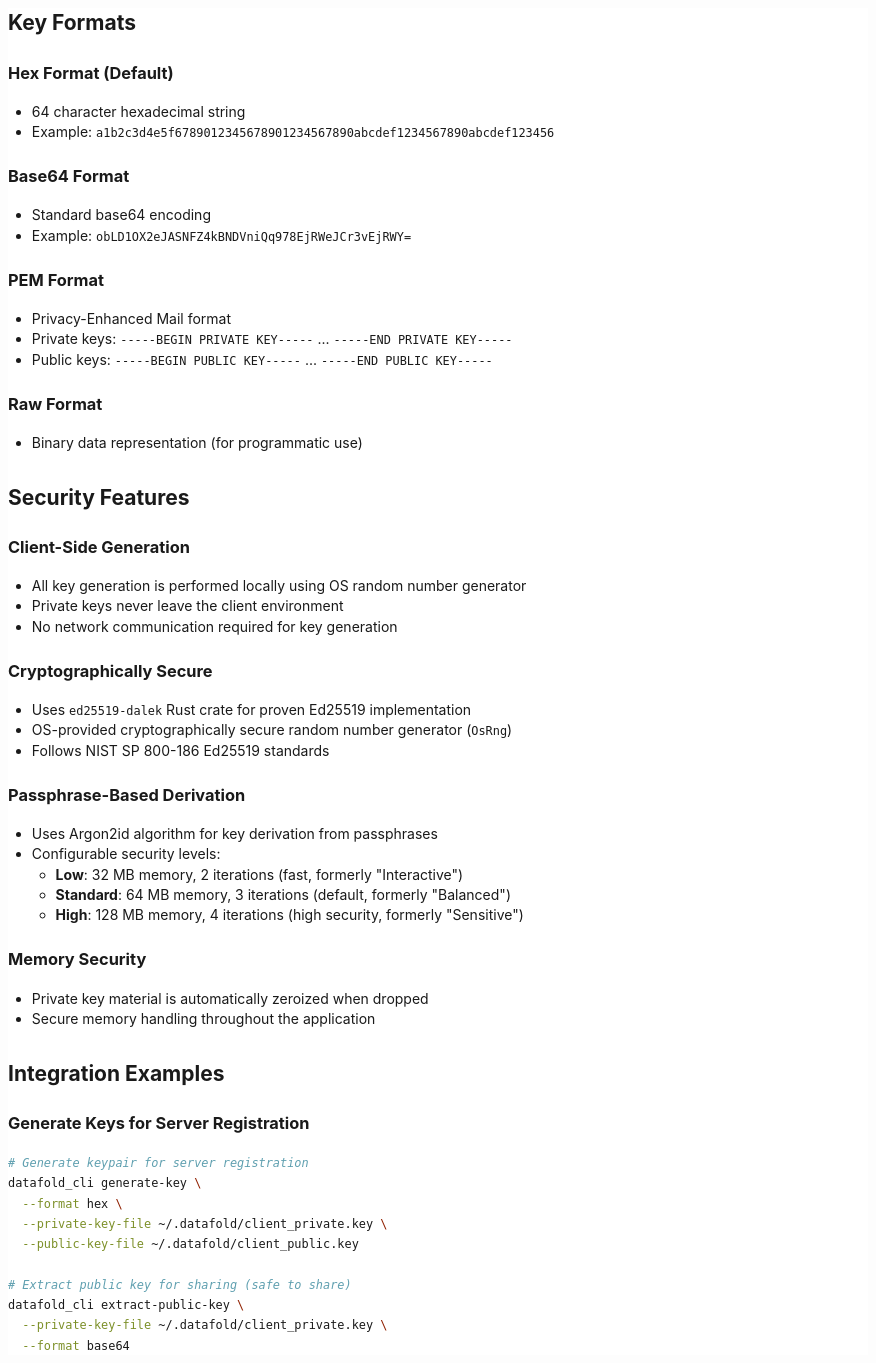 ## Key Formats

### Hex Format (Default)
- 64 character hexadecimal string
- Example: `a1b2c3d4e5f6789012345678901234567890abcdef1234567890abcdef123456`

### Base64 Format
- Standard base64 encoding
- Example: `obLD1OX2eJASNFZ4kBNDVniQq978EjRWeJCr3vEjRWY=`

### PEM Format
- Privacy-Enhanced Mail format
- Private keys: `-----BEGIN PRIVATE KEY-----` ... `-----END PRIVATE KEY-----`
- Public keys: `-----BEGIN PUBLIC KEY-----` ... `-----END PUBLIC KEY-----`

### Raw Format
- Binary data representation (for programmatic use)

## Security Features

### Client-Side Generation
- All key generation is performed locally using OS random number generator
- Private keys never leave the client environment
- No network communication required for key generation

### Cryptographically Secure
- Uses `ed25519-dalek` Rust crate for proven Ed25519 implementation
- OS-provided cryptographically secure random number generator (`OsRng`)
- Follows NIST SP 800-186 Ed25519 standards

### Passphrase-Based Derivation
- Uses Argon2id algorithm for key derivation from passphrases
- Configurable security levels:
  - **Low**: 32 MB memory, 2 iterations (fast, formerly "Interactive")
  - **Standard**: 64 MB memory, 3 iterations (default, formerly "Balanced")
  - **High**: 128 MB memory, 4 iterations (high security, formerly "Sensitive")

### Memory Security
- Private key material is automatically zeroized when dropped
- Secure memory handling throughout the application

## Integration Examples

### Generate Keys for Server Registration

```bash
# Generate keypair for server registration
datafold_cli generate-key \
  --format hex \
  --private-key-file ~/.datafold/client_private.key \
  --public-key-file ~/.datafold/client_public.key

# Extract public key for sharing (safe to share)
datafold_cli extract-public-key \
  --private-key-file ~/.datafold/client_private.key \
  --format base64
```
